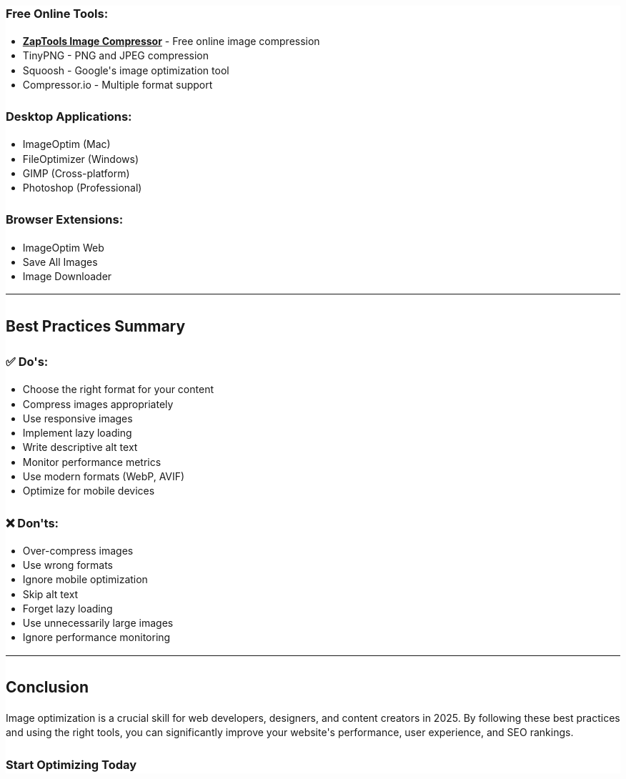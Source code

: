 ### Free Online Tools:
- **[ZapTools Image Compressor](/tools/image-compressor)** - Free online image compression
- TinyPNG - PNG and JPEG compression
- Squoosh - Google's image optimization tool
- Compressor.io - Multiple format support

### Desktop Applications:
- ImageOptim (Mac)
- FileOptimizer (Windows)
- GIMP (Cross-platform)
- Photoshop (Professional)

### Browser Extensions:
- ImageOptim Web
- Save All Images
- Image Downloader

---

## Best Practices Summary

### ✅ Do's:
- Choose the right format for your content
- Compress images appropriately
- Use responsive images
- Implement lazy loading
- Write descriptive alt text
- Monitor performance metrics
- Use modern formats (WebP, AVIF)
- Optimize for mobile devices

### ❌ Don'ts:
- Over-compress images
- Use wrong formats
- Ignore mobile optimization
- Skip alt text
- Forget lazy loading
- Use unnecessarily large images
- Ignore performance monitoring

---

## Conclusion

Image optimization is a crucial skill for web developers, designers, and content creators in 2025. By following these best practices and using the right tools, you can significantly improve your website's performance, user experience, and SEO rankings.

### Start Optimizing Today
